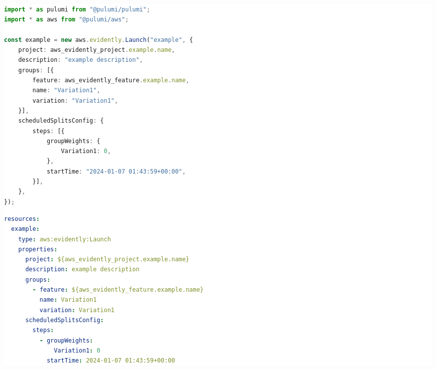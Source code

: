 
</pulumi-choosable>
</div>


<div>
<pulumi-choosable type="language" values="typescript">


```typescript
import * as pulumi from "@pulumi/pulumi";
import * as aws from "@pulumi/aws";

const example = new aws.evidently.Launch("example", {
    project: aws_evidently_project.example.name,
    description: "example description",
    groups: [{
        feature: aws_evidently_feature.example.name,
        name: "Variation1",
        variation: "Variation1",
    }],
    scheduledSplitsConfig: {
        steps: [{
            groupWeights: {
                Variation1: 0,
            },
            startTime: "2024-01-07 01:43:59+00:00",
        }],
    },
});
```


</pulumi-choosable>
</div>


<div>
<pulumi-choosable type="language" values="yaml">

```yaml
resources:
  example:
    type: aws:evidently:Launch
    properties:
      project: ${aws_evidently_project.example.name}
      description: example description
      groups:
        - feature: ${aws_evidently_feature.example.name}
          name: Variation1
          variation: Variation1
      scheduledSplitsConfig:
        steps:
          - groupWeights:
              Variation1: 0
            startTime: 2024-01-07 01:43:59+00:00
```
